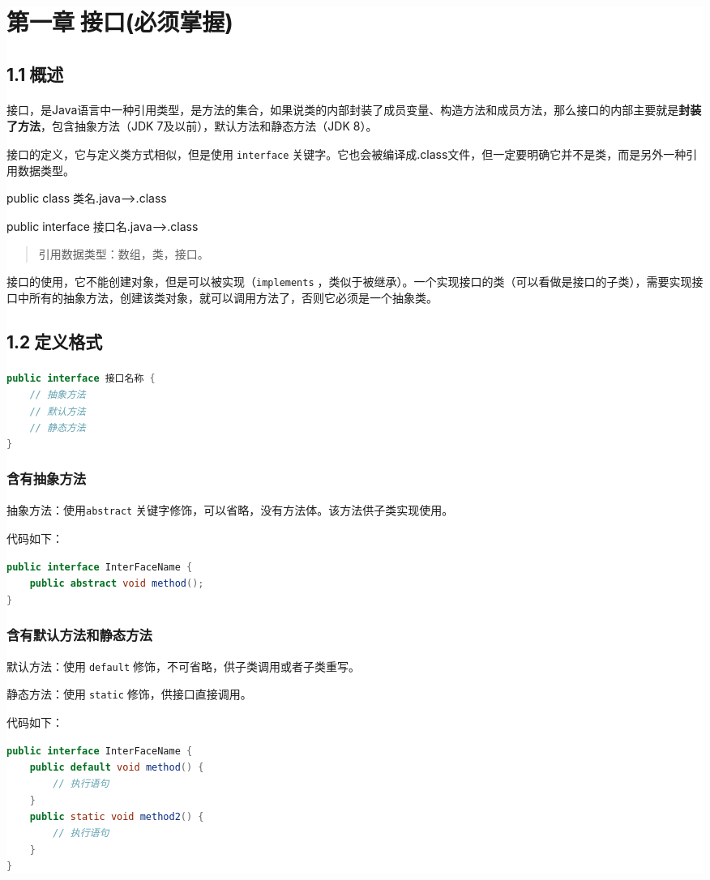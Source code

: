 # 第一章 接口(必须掌握)

## 1.1 概述

接口，是Java语言中一种引用类型，是方法的集合，如果说类的内部封装了成员变量、构造方法和成员方法，那么接口的内部主要就是**封装了方法**，包含抽象方法（JDK 7及以前），默认方法和静态方法（JDK 8）。

接口的定义，它与定义类方式相似，但是使用 `interface` 关键字。它也会被编译成.class文件，但一定要明确它并不是类，而是另外一种引用数据类型。

public class 类名.java-->.class

public interface 接口名.java-->.class

> 引用数据类型：数组，类，接口。

接口的使用，它不能创建对象，但是可以被实现（`implements` ，类似于被继承）。一个实现接口的类（可以看做是接口的子类），需要实现接口中所有的抽象方法，创建该类对象，就可以调用方法了，否则它必须是一个抽象类。



## 1.2 定义格式

```java
public interface 接口名称 {
    // 抽象方法
    // 默认方法
    // 静态方法
}
```

### 含有抽象方法

抽象方法：使用`abstract` 关键字修饰，可以省略，没有方法体。该方法供子类实现使用。

代码如下：

```java
public interface InterFaceName {
    public abstract void method();
}
```

### 含有默认方法和静态方法

默认方法：使用 `default` 修饰，不可省略，供子类调用或者子类重写。

静态方法：使用 `static` 修饰，供接口直接调用。

代码如下：

```java
public interface InterFaceName {
    public default void method() {
        // 执行语句
    }
    public static void method2() {
        // 执行语句    
    }
}
```
